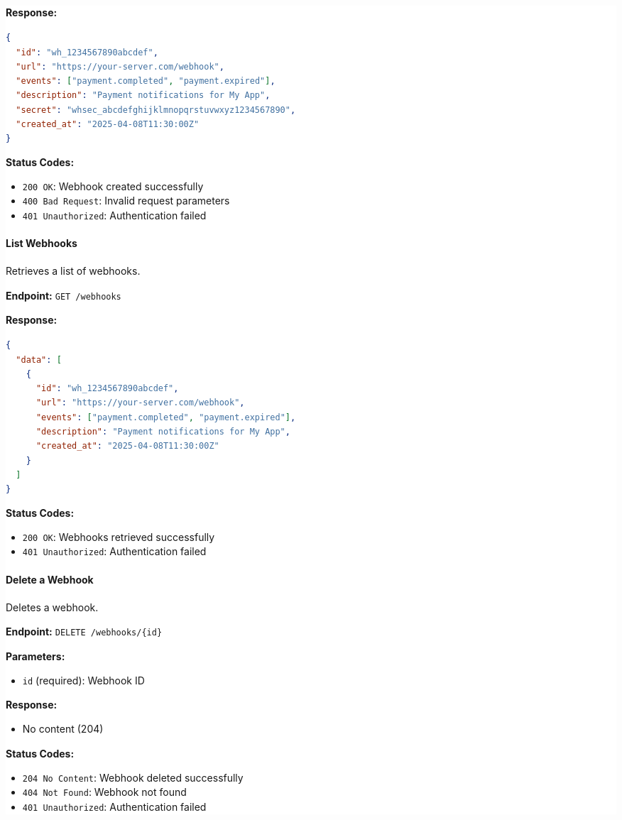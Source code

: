 **Response:**

```json
{
  "id": "wh_1234567890abcdef",
  "url": "https://your-server.com/webhook",
  "events": ["payment.completed", "payment.expired"],
  "description": "Payment notifications for My App",
  "secret": "whsec_abcdefghijklmnopqrstuvwxyz1234567890",
  "created_at": "2025-04-08T11:30:00Z"
}
```

**Status Codes:**
- `200 OK`: Webhook created successfully
- `400 Bad Request`: Invalid request parameters
- `401 Unauthorized`: Authentication failed

#### List Webhooks

Retrieves a list of webhooks.

**Endpoint:** `GET /webhooks`

**Response:**

```json
{
  "data": [
    {
      "id": "wh_1234567890abcdef",
      "url": "https://your-server.com/webhook",
      "events": ["payment.completed", "payment.expired"],
      "description": "Payment notifications for My App",
      "created_at": "2025-04-08T11:30:00Z"
    }
  ]
}
```

**Status Codes:**
- `200 OK`: Webhooks retrieved successfully
- `401 Unauthorized`: Authentication failed

#### Delete a Webhook

Deletes a webhook.

**Endpoint:** `DELETE /webhooks/{id}`

**Parameters:**
- `id` (required): Webhook ID

**Response:**
- No content (204)

**Status Codes:**
- `204 No Content`: Webhook deleted successfully
- `404 Not Found`: Webhook not found
- `401 Unauthorized`: Authentication failed

